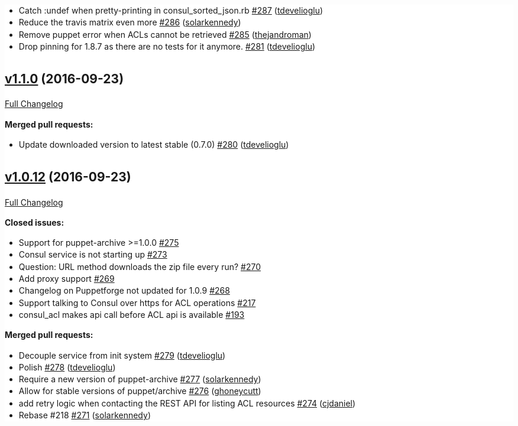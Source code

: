 - Catch :undef when pretty-printing in consul\_sorted\_json.rb [\#287](https://github.com/voxpupuli/puppet-consul/pull/287) ([tdevelioglu](https://github.com/tdevelioglu))
- Reduce the travis matrix even more [\#286](https://github.com/voxpupuli/puppet-consul/pull/286) ([solarkennedy](https://github.com/solarkennedy))
- Remove puppet error when ACLs cannot be retrieved [\#285](https://github.com/voxpupuli/puppet-consul/pull/285) ([thejandroman](https://github.com/thejandroman))
- Drop pinning for 1.8.7 as there are no tests for it anymore. [\#281](https://github.com/voxpupuli/puppet-consul/pull/281) ([tdevelioglu](https://github.com/tdevelioglu))

## [v1.1.0](https://github.com/voxpupuli/puppet-consul/tree/v1.1.0) (2016-09-23)

[Full Changelog](https://github.com/voxpupuli/puppet-consul/compare/v1.0.12...v1.1.0)

**Merged pull requests:**

- Update downloaded version to latest stable \(0.7.0\) [\#280](https://github.com/voxpupuli/puppet-consul/pull/280) ([tdevelioglu](https://github.com/tdevelioglu))

## [v1.0.12](https://github.com/voxpupuli/puppet-consul/tree/v1.0.12) (2016-09-23)

[Full Changelog](https://github.com/voxpupuli/puppet-consul/compare/v1.0.10...v1.0.12)

**Closed issues:**

- Support for puppet-archive \>=1.0.0 [\#275](https://github.com/voxpupuli/puppet-consul/issues/275)
- Consul service is not starting up [\#273](https://github.com/voxpupuli/puppet-consul/issues/273)
- Question: URL method downloads the zip file every run? [\#270](https://github.com/voxpupuli/puppet-consul/issues/270)
- Add proxy support [\#269](https://github.com/voxpupuli/puppet-consul/issues/269)
- Changelog on Puppetforge not updated for 1.0.9 [\#268](https://github.com/voxpupuli/puppet-consul/issues/268)
- Support talking to Consul over https for ACL operations [\#217](https://github.com/voxpupuli/puppet-consul/issues/217)
- consul\_acl makes api call before ACL api is available [\#193](https://github.com/voxpupuli/puppet-consul/issues/193)

**Merged pull requests:**

- Decouple service from init system [\#279](https://github.com/voxpupuli/puppet-consul/pull/279) ([tdevelioglu](https://github.com/tdevelioglu))
- Polish [\#278](https://github.com/voxpupuli/puppet-consul/pull/278) ([tdevelioglu](https://github.com/tdevelioglu))
- Require a new version of puppet-archive [\#277](https://github.com/voxpupuli/puppet-consul/pull/277) ([solarkennedy](https://github.com/solarkennedy))
- Allow for stable versions of puppet/archive [\#276](https://github.com/voxpupuli/puppet-consul/pull/276) ([ghoneycutt](https://github.com/ghoneycutt))
- add retry logic when contacting the REST API for listing ACL resources [\#274](https://github.com/voxpupuli/puppet-consul/pull/274) ([cjdaniel](https://github.com/cjdaniel))
- Rebase \#218 [\#271](https://github.com/voxpupuli/puppet-consul/pull/271) ([solarkennedy](https://github.com/solarkennedy))
